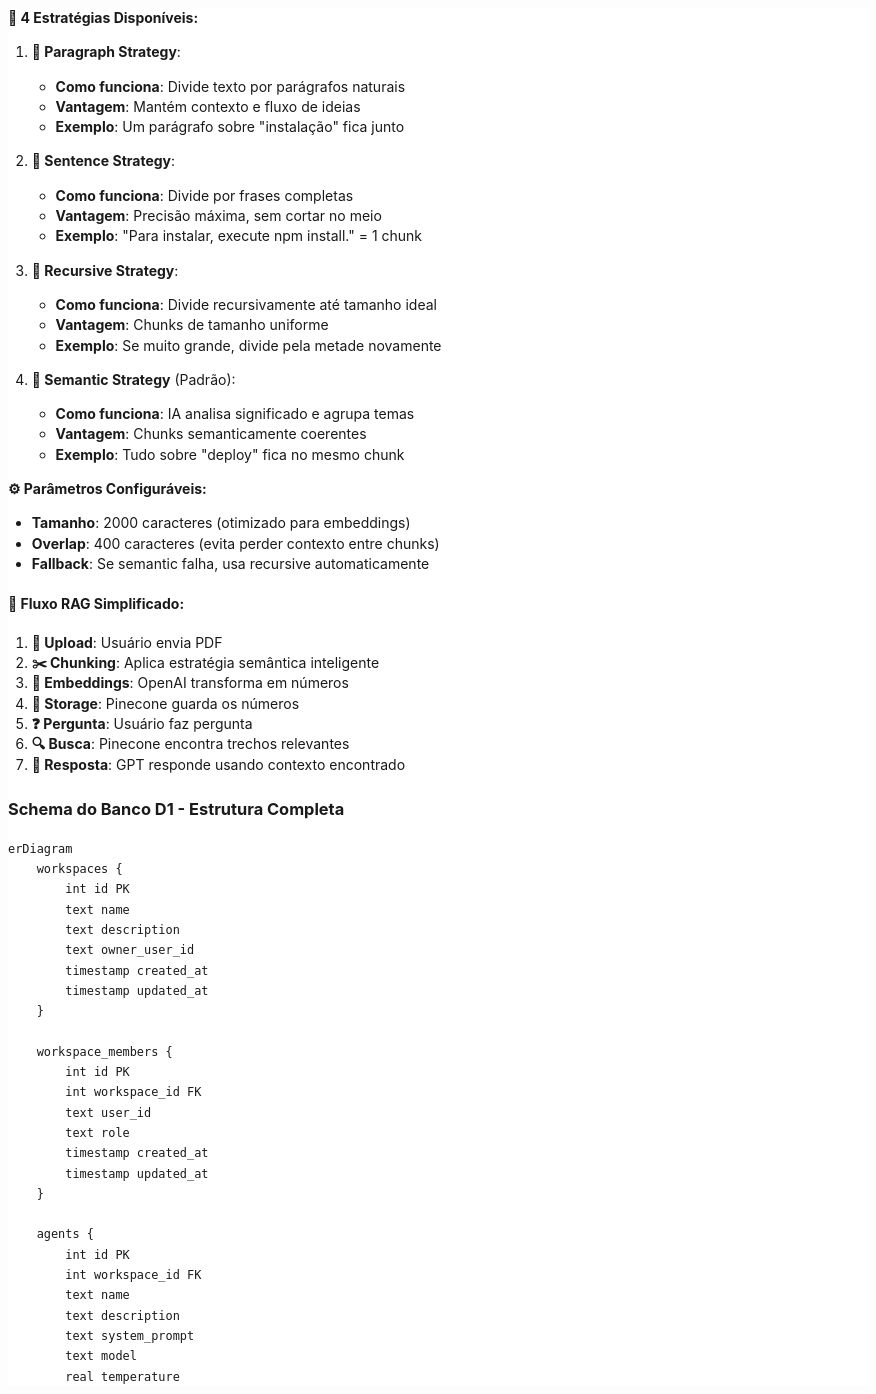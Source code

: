 **🎯 4 Estratégias Disponíveis:**

1. **📄 Paragraph Strategy**:
   - **Como funciona**: Divide texto por parágrafos naturais
   - **Vantagem**: Mantém contexto e fluxo de ideias
   - **Exemplo**: Um parágrafo sobre "instalação" fica junto

2. **📝 Sentence Strategy**:
   - **Como funciona**: Divide por frases completas
   - **Vantagem**: Precisão máxima, sem cortar no meio
   - **Exemplo**: "Para instalar, execute npm install." = 1 chunk

3. **🔄 Recursive Strategy**:
   - **Como funciona**: Divide recursivamente até tamanho ideal
   - **Vantagem**: Chunks de tamanho uniforme
   - **Exemplo**: Se muito grande, divide pela metade novamente

4. **🧠 Semantic Strategy** (Padrão):
   - **Como funciona**: IA analisa significado e agrupa temas
   - **Vantagem**: Chunks semanticamente coerentes
   - **Exemplo**: Tudo sobre "deploy" fica no mesmo chunk

**⚙️ Parâmetros Configuráveis:**
- **Tamanho**: 2000 caracteres (otimizado para embeddings)
- **Overlap**: 400 caracteres (evita perder contexto entre chunks)
- **Fallback**: Se semantic falha, usa recursive automaticamente

#### 🔄 **Fluxo RAG Simplificado:**

1. **📄 Upload**: Usuário envia PDF
2. **✂️ Chunking**: Aplica estratégia semântica inteligente
3. **🔢 Embeddings**: OpenAI transforma em números
4. **💾 Storage**: Pinecone guarda os números
5. **❓ Pergunta**: Usuário faz pergunta
6. **🔍 Busca**: Pinecone encontra trechos relevantes
7. **🤖 Resposta**: GPT responde usando contexto encontrado

### Schema do Banco D1 - Estrutura Completa

```mermaid
erDiagram
    workspaces {
        int id PK
        text name
        text description
        text owner_user_id
        timestamp created_at
        timestamp updated_at
    }
    
    workspace_members {
        int id PK
        int workspace_id FK
        text user_id
        text role
        timestamp created_at
        timestamp updated_at
    }
    
    agents {
        int id PK
        int workspace_id FK
        text name
        text description
        text system_prompt
        text model
        real temperature
```